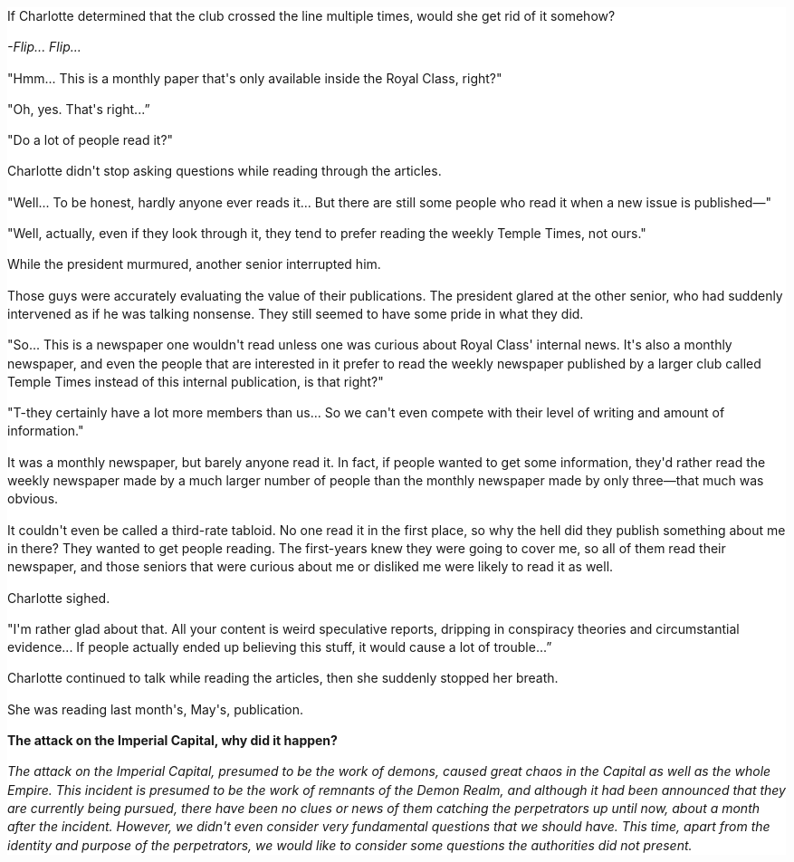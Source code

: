 If Charlotte determined that the club crossed the line multiple times, would she get
rid of it somehow?

*-Flip... Flip...*

"Hmm... This is a monthly paper that's only available inside the Royal Class, right?"

"Oh, yes. That's right...”

"Do a lot of people read it?"

Charlotte didn't stop asking questions while reading through the articles.

"Well... To be honest, hardly anyone ever reads it... But there are still some people
who read it when a new issue is published—"

"Well, actually, even if they look through it, they tend to prefer reading the weekly
Temple Times, not ours."

While the president murmured, another senior interrupted him.

Those guys were accurately evaluating the value of their publications. The president
glared at the other senior, who had suddenly intervened as if he was talking
nonsense. They still seemed to have some pride in what they did.

"So... This is a newspaper one wouldn't read unless one was curious about Royal
Class' internal news. It's also a monthly newspaper, and even the people that are
interested in it prefer to read the weekly newspaper published by a larger club called
Temple Times instead of this internal publication, is that right?"

"T-they certainly have a lot more members than us... So we can't even compete with
their level of writing and amount of information."

It was a monthly newspaper, but barely anyone read it. In fact, if people wanted to
get some information, they'd rather read the weekly newspaper made by a much
larger number of people than the monthly newspaper made by only three—that
much was obvious.

It couldn't even be called a third-rate tabloid. No one read it in the first place, so why
the hell did they publish something about me in there? They wanted to get people
reading. The first-years knew they were going to cover me, so all of them read their
newspaper, and those seniors that were curious about me or disliked me were likely
to read it as well.

Charlotte sighed.

"I'm rather glad about that. All your content is weird speculative reports, dripping in
conspiracy theories and circumstantial evidence... If people actually ended up
believing this stuff, it would cause a lot of trouble...”

Charlotte continued to talk while reading the articles, then she suddenly stopped her
breath.

She was reading last month's, May's, publication.

**The attack on the Imperial Capital, why did it happen?**

*The attack on the Imperial Capital, presumed to be the work of demons, caused great
chaos in the Capital as well as the whole Empire. This incident is presumed to be the
work of remnants of the Demon Realm, and although it had been announced that they
are currently being pursued, there have been no clues or news of them catching the
perpetrators up until now, about a month after the incident. However, we didn't even
consider very fundamental questions that we should have. This time, apart from the
identity and purpose of the perpetrators, we would like to consider some questions the
authorities did not present.*
